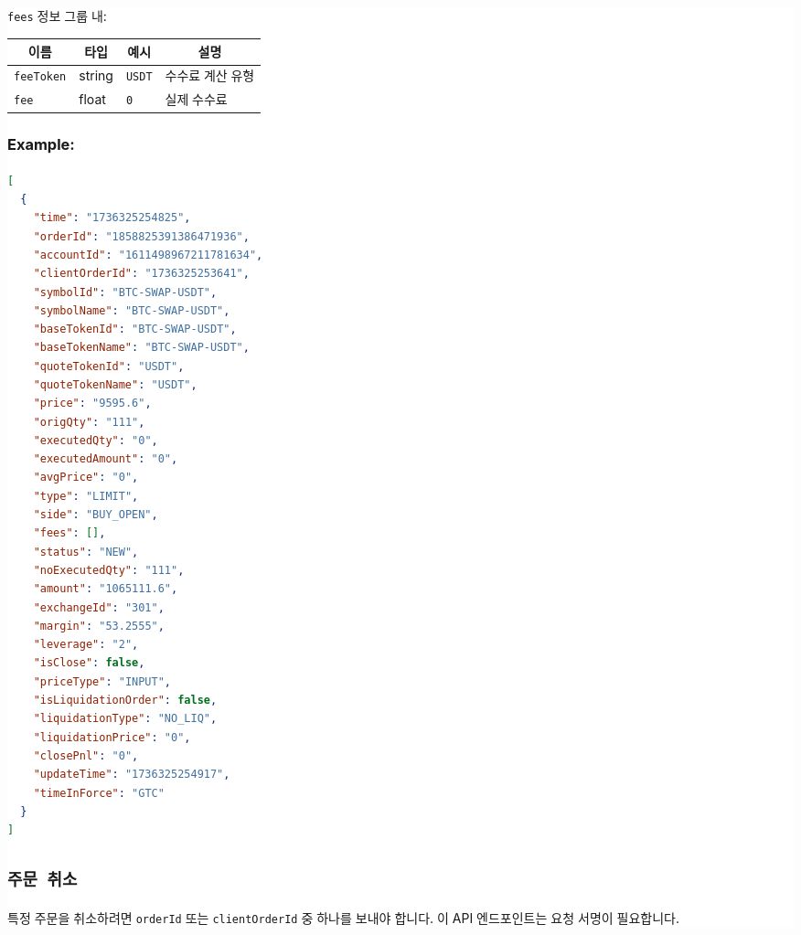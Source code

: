 `fees` 정보 그룹 내:

이름|타입|예시|설명
------------ | ------------ | ------------ | ------------
`feeToken`|string|`USDT`|수수료 계산 유형
`fee`|float|`0`|실제 수수료

###  **Example:**

```json
[
  {
    "time": "1736325254825",
    "orderId": "1858825391386471936",
    "accountId": "1611498967211781634",
    "clientOrderId": "1736325253641",
    "symbolId": "BTC-SWAP-USDT",
    "symbolName": "BTC-SWAP-USDT",
    "baseTokenId": "BTC-SWAP-USDT",
    "baseTokenName": "BTC-SWAP-USDT",
    "quoteTokenId": "USDT",
    "quoteTokenName": "USDT",
    "price": "9595.6",
    "origQty": "111",
    "executedQty": "0",
    "executedAmount": "0",
    "avgPrice": "0",
    "type": "LIMIT",
    "side": "BUY_OPEN",
    "fees": [],
    "status": "NEW",
    "noExecutedQty": "111",
    "amount": "1065111.6",
    "exchangeId": "301",
    "margin": "53.2555",
    "leverage": "2",
    "isClose": false,
    "priceType": "INPUT",
    "isLiquidationOrder": false,
    "liquidationType": "NO_LIQ",
    "liquidationPrice": "0",
    "closePnl": "0",
    "updateTime": "1736325254917",
    "timeInForce": "GTC"
  }
]
```



## `주문 취소`

특정 주문을 취소하려면 `orderId` 또는 `clientOrderId` 중 하나를 보내야 합니다. 이 API 엔드포인트는 요청 서명이 필요합니다.
